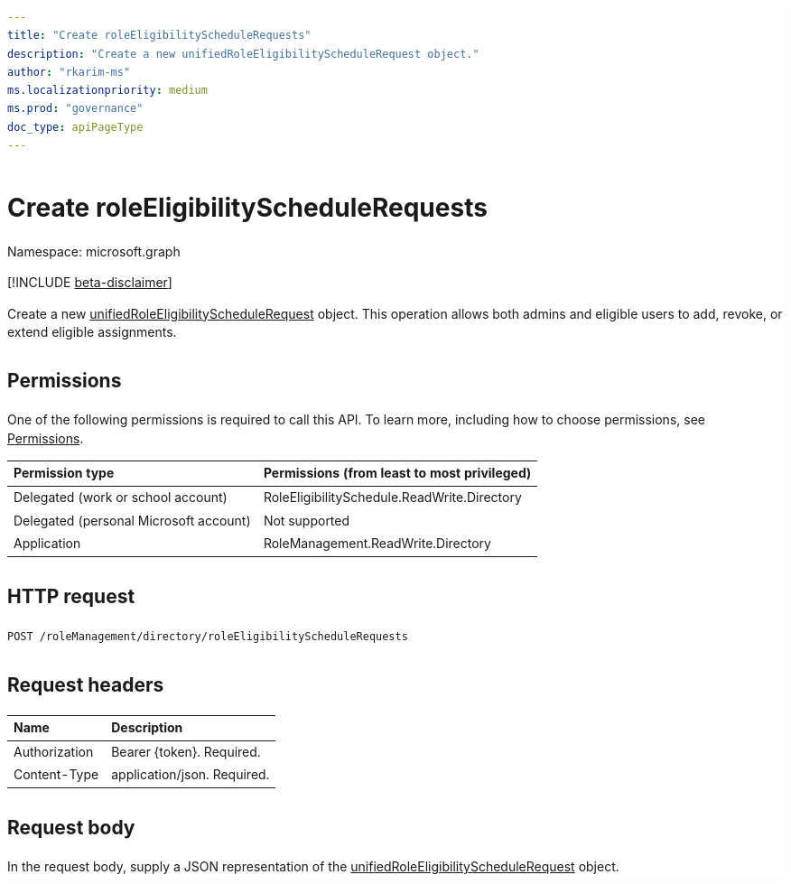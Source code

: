 ```yaml
---
title: "Create roleEligibilityScheduleRequests"
description: "Create a new unifiedRoleEligibilityScheduleRequest object."
author: "rkarim-ms"
ms.localizationpriority: medium
ms.prod: "governance"
doc_type: apiPageType
---
```


# Create roleEligibilityScheduleRequests
Namespace: microsoft.graph

[!INCLUDE [beta-disclaimer](../../includes/beta-disclaimer.md)]

Create a new [unifiedRoleEligibilityScheduleRequest](../resources/unifiedroleeligibilityschedulerequest.md) object. This operation allows both admins and eligible users to add, revoke, or extend eligible assignments.

## Permissions
One of the following permissions is required to call this API. To learn more, including how to choose permissions, see [Permissions](/graph/permissions-reference).

|Permission type|Permissions (from least to most privileged)|
|:---|:---|
|Delegated (work or school account)|RoleEligibilitySchedule.ReadWrite.Directory|
|Delegated (personal Microsoft account)|Not supported|
|Application|RoleManagement.ReadWrite.Directory|

## HTTP request


``` http
POST /roleManagement/directory/roleEligibilityScheduleRequests
```

## Request headers
|Name|Description|
|:---|:---|
|Authorization|Bearer {token}. Required.|
|Content-Type|application/json. Required.|

## Request body
In the request body, supply a JSON representation of the [unifiedRoleEligibilityScheduleRequest](../resources/unifiedroleeligibilityschedulerequest.md) object.
